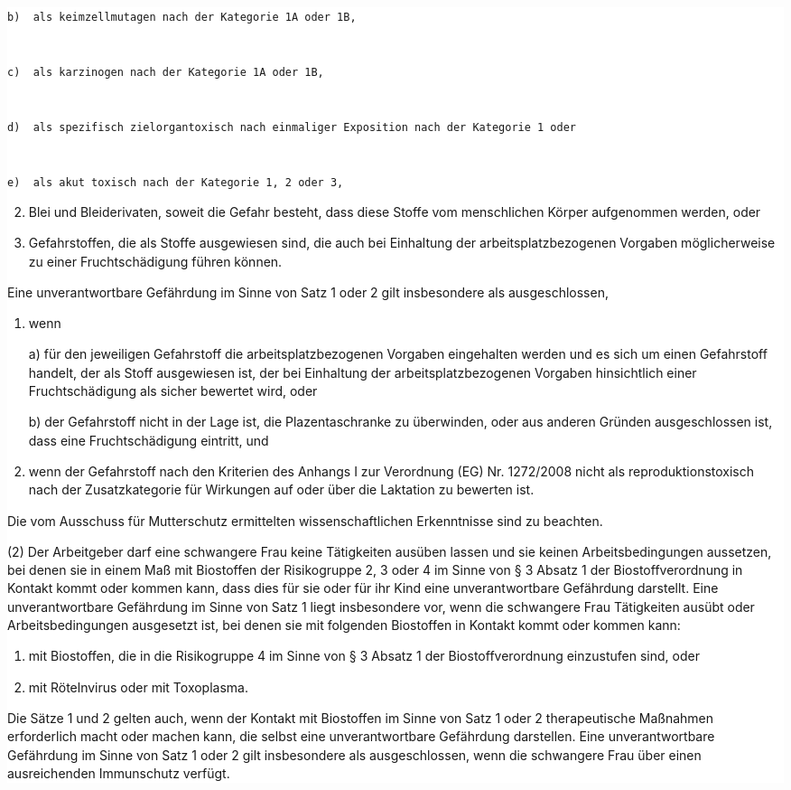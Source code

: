 
    b)  als keimzellmutagen nach der Kategorie 1A oder 1B,


    c)  als karzinogen nach der Kategorie 1A oder 1B,


    d)  als spezifisch zielorgantoxisch nach einmaliger Exposition nach der Kategorie 1 oder


    e)  als akut toxisch nach der Kategorie 1, 2 oder 3,





2.  Blei und Bleiderivaten, soweit die Gefahr besteht, dass diese Stoffe vom menschlichen Körper aufgenommen werden, oder


3.  Gefahrstoffen, die als Stoffe ausgewiesen sind, die auch bei Einhaltung der arbeitsplatzbezogenen Vorgaben möglicherweise zu einer Fruchtschädigung führen können.



Eine unverantwortbare Gefährdung im Sinne von Satz 1 oder 2 gilt insbesondere als ausgeschlossen,

1.  wenn

    a)  für den jeweiligen Gefahrstoff die arbeitsplatzbezogenen Vorgaben eingehalten werden und es sich um einen Gefahrstoff handelt, der als Stoff ausgewiesen ist, der bei Einhaltung der arbeitsplatzbezogenen Vorgaben hinsichtlich einer Fruchtschädigung als sicher bewertet wird, oder


    b)  der Gefahrstoff nicht in der Lage ist, die Plazentaschranke zu überwinden, oder aus anderen Gründen ausgeschlossen ist, dass eine Fruchtschädigung eintritt, und





2.  wenn der Gefahrstoff nach den Kriterien des Anhangs I zur Verordnung (EG) Nr. 1272/2008 nicht als reproduktionstoxisch nach der Zusatzkategorie für Wirkungen auf oder über die Laktation zu bewerten ist.



Die vom Ausschuss für Mutterschutz ermittelten wissenschaftlichen Erkenntnisse sind zu beachten.

(2) Der Arbeitgeber darf eine schwangere Frau keine Tätigkeiten ausüben lassen und sie keinen Arbeitsbedingungen aussetzen, bei denen sie in einem Maß mit Biostoffen der Risikogruppe 2, 3 oder 4 im Sinne von § 3 Absatz 1 der Biostoffverordnung in Kontakt kommt oder kommen kann, dass dies für sie oder für ihr Kind eine unverantwortbare Gefährdung darstellt. Eine unverantwortbare Gefährdung im Sinne von Satz 1 liegt insbesondere vor, wenn die schwangere Frau Tätigkeiten ausübt oder Arbeitsbedingungen ausgesetzt ist, bei denen sie mit folgenden Biostoffen in Kontakt kommt oder kommen kann:

1.  mit Biostoffen, die in die Risikogruppe 4 im Sinne von § 3 Absatz 1 der Biostoffverordnung einzustufen sind, oder


2.  mit Rötelnvirus oder mit Toxoplasma.



Die Sätze 1 und 2 gelten auch, wenn der Kontakt mit Biostoffen im Sinne von Satz 1 oder 2 therapeutische Maßnahmen erforderlich macht oder machen kann, die selbst eine unverantwortbare Gefährdung darstellen. Eine unverantwortbare Gefährdung im Sinne von Satz 1 oder 2 gilt insbesondere als ausgeschlossen, wenn die schwangere Frau über einen ausreichenden Immunschutz verfügt.
